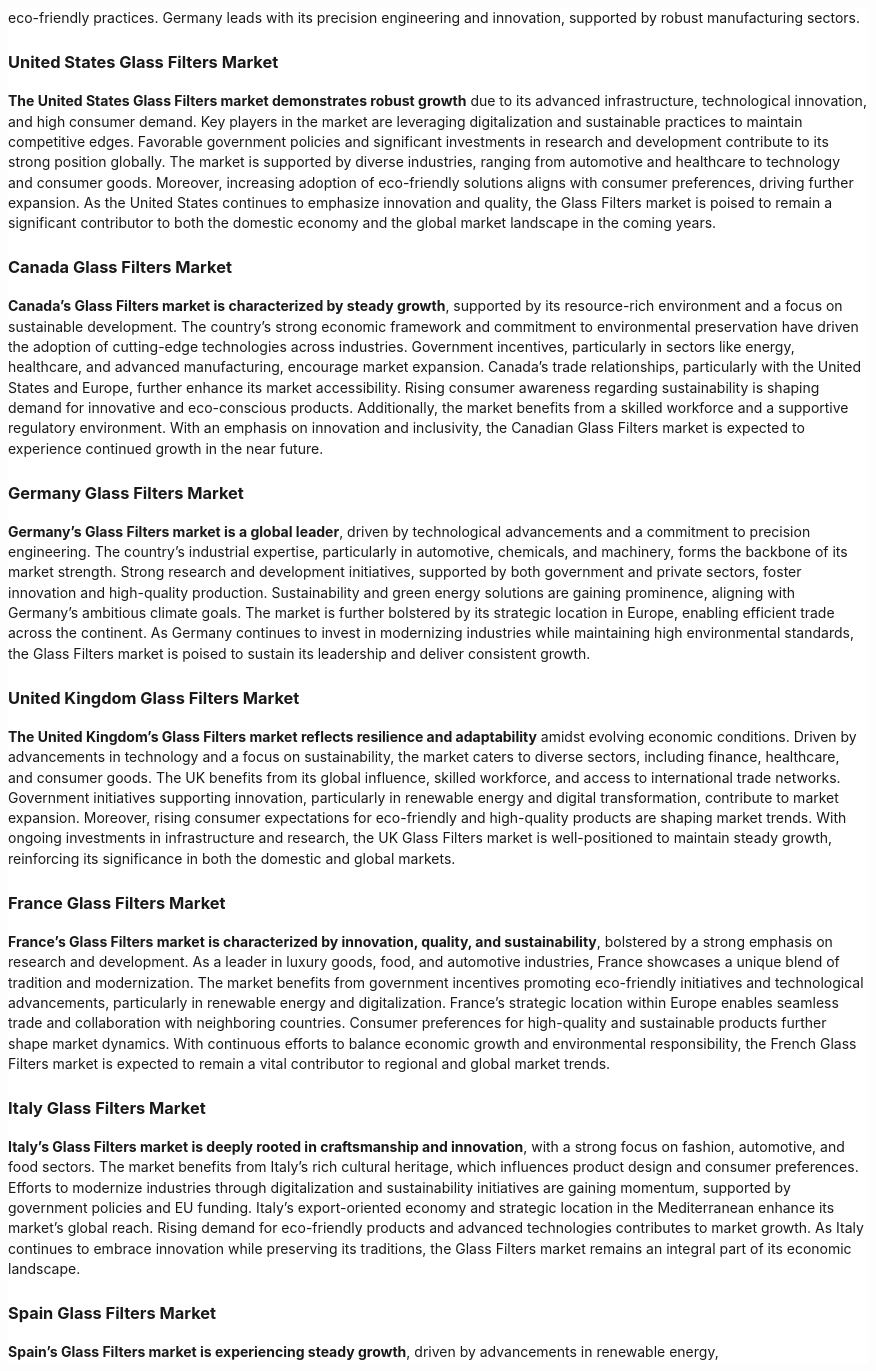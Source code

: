 eco-friendly practices. Germany leads with its precision engineering and innovation, supported by robust manufacturing sectors.</span></em></p></blockquote><h3><strong>United States Glass Filters Market</strong></h3><p><strong>The United States Glass Filters market demonstrates robust growth</strong> due to its advanced infrastructure, technological innovation, and high consumer demand. Key players in the market are leveraging digitalization and sustainable practices to maintain competitive edges. Favorable government policies and significant investments in research and development contribute to its strong position globally. The market is supported by diverse industries, ranging from automotive and healthcare to technology and consumer goods. Moreover, increasing adoption of eco-friendly solutions aligns with consumer preferences, driving further expansion. As the United States continues to emphasize innovation and quality, the Glass Filters market is poised to remain a significant contributor to both the domestic economy and the global market landscape in the coming years.</p><h3><strong>Canada Glass Filters Market</strong></h3><p><strong>Canada&rsquo;s Glass Filters market is characterized by steady growth</strong>, supported by its resource-rich environment and a focus on sustainable development. The country&rsquo;s strong economic framework and commitment to environmental preservation have driven the adoption of cutting-edge technologies across industries. Government incentives, particularly in sectors like energy, healthcare, and advanced manufacturing, encourage market expansion. Canada&rsquo;s trade relationships, particularly with the United States and Europe, further enhance its market accessibility. Rising consumer awareness regarding sustainability is shaping demand for innovative and eco-conscious products. Additionally, the market benefits from a skilled workforce and a supportive regulatory environment. With an emphasis on innovation and inclusivity, the Canadian Glass Filters market is expected to experience continued growth in the near future.</p><h3><strong>Germany Glass Filters Market</strong></h3><p><strong>Germany&rsquo;s Glass Filters market is a global leader</strong>, driven by technological advancements and a commitment to precision engineering. The country&rsquo;s industrial expertise, particularly in automotive, chemicals, and machinery, forms the backbone of its market strength. Strong research and development initiatives, supported by both government and private sectors, foster innovation and high-quality production. Sustainability and green energy solutions are gaining prominence, aligning with Germany&rsquo;s ambitious climate goals. The market is further bolstered by its strategic location in Europe, enabling efficient trade across the continent. As Germany continues to invest in modernizing industries while maintaining high environmental standards, the Glass Filters market is poised to sustain its leadership and deliver consistent growth.</p><h3><strong>United Kingdom Glass Filters Market</strong></h3><p><strong>The United Kingdom&rsquo;s Glass Filters market reflects resilience and adaptability</strong> amidst evolving economic conditions. Driven by advancements in technology and a focus on sustainability, the market caters to diverse sectors, including finance, healthcare, and consumer goods. The UK benefits from its global influence, skilled workforce, and access to international trade networks. Government initiatives supporting innovation, particularly in renewable energy and digital transformation, contribute to market expansion. Moreover, rising consumer expectations for eco-friendly and high-quality products are shaping market trends. With ongoing investments in infrastructure and research, the UK Glass Filters market is well-positioned to maintain steady growth, reinforcing its significance in both the domestic and global markets.</p><h3><strong>France Glass Filters Market</strong></h3><p><strong>France&rsquo;s Glass Filters market is characterized by innovation, quality, and sustainability</strong>, bolstered by a strong emphasis on research and development. As a leader in luxury goods, food, and automotive industries, France showcases a unique blend of tradition and modernization. The market benefits from government incentives promoting eco-friendly initiatives and technological advancements, particularly in renewable energy and digitalization. France&rsquo;s strategic location within Europe enables seamless trade and collaboration with neighboring countries. Consumer preferences for high-quality and sustainable products further shape market dynamics. With continuous efforts to balance economic growth and environmental responsibility, the French Glass Filters market is expected to remain a vital contributor to regional and global market trends.</p><h3><strong>Italy Glass Filters Market</strong></h3><p><strong>Italy&rsquo;s Glass Filters market is deeply rooted in craftsmanship and innovation</strong>, with a strong focus on fashion, automotive, and food sectors. The market benefits from Italy&rsquo;s rich cultural heritage, which influences product design and consumer preferences. Efforts to modernize industries through digitalization and sustainability initiatives are gaining momentum, supported by government policies and EU funding. Italy&rsquo;s export-oriented economy and strategic location in the Mediterranean enhance its market&rsquo;s global reach. Rising demand for eco-friendly products and advanced technologies contributes to market growth. As Italy continues to embrace innovation while preserving its traditions, the Glass Filters market remains an integral part of its economic landscape.</p><h3><strong>Spain Glass Filters Market</strong></h3><p><strong>Spain&rsquo;s Glass Filters market is experiencing steady growth</strong>, driven by advancements in renewable energy,